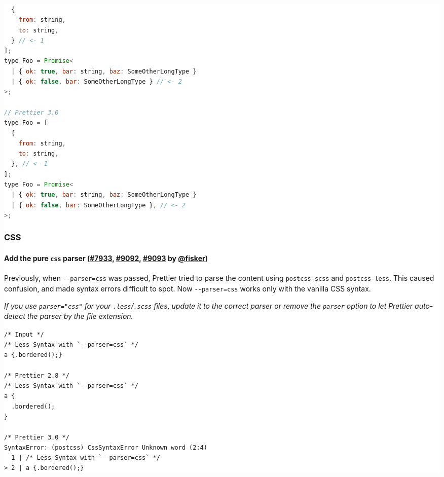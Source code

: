 ```js
  {
    from: string,
    to: string,
  } // <- 1
];
type Foo = Promise<
  | { ok: true, bar: string, baz: SomeOtherLongType }
  | { ok: false, bar: SomeOtherLongType } // <- 2
>;

// Prettier 3.0
type Foo = [
  {
    from: string,
    to: string,
  }, // <- 1
];
type Foo = Promise<
  | { ok: true, bar: string, baz: SomeOtherLongType }
  | { ok: false, bar: SomeOtherLongType }, // <- 2
>;
```

### CSS

#### Add the pure `css` parser ([#7933](https://github.com/prettier/prettier/pull/7933), [#9092](https://github.com/prettier/prettier/pull/9092), [#9093](https://github.com/prettier/prettier/pull/9093) by [@fisker](https://github.com/fisker))

Previously, when `--parser=css` was passed, Prettier tried to parse the content using `postcss-scss` and `postcss-less`. This caused confusion, and made syntax errors difficult to spot. Now `--parser=css` works only with the vanilla CSS syntax.

_If you use `parser="css"` for your `.less`/`.scss` files, update it to the correct parser or remove the `parser` option to let Prettier auto-detect the parser by the file extension._


```less
/* Input */
/* Less Syntax with `--parser=css` */
a {.bordered();}

/* Prettier 2.8 */
/* Less Syntax with `--parser=css` */
a {
  .bordered();
}

/* Prettier 3.0 */
SyntaxError: (postcss) CssSyntaxError Unknown word (2:4)
  1 | /* Less Syntax with `--parser=css` */
> 2 | a {.bordered();}
```

